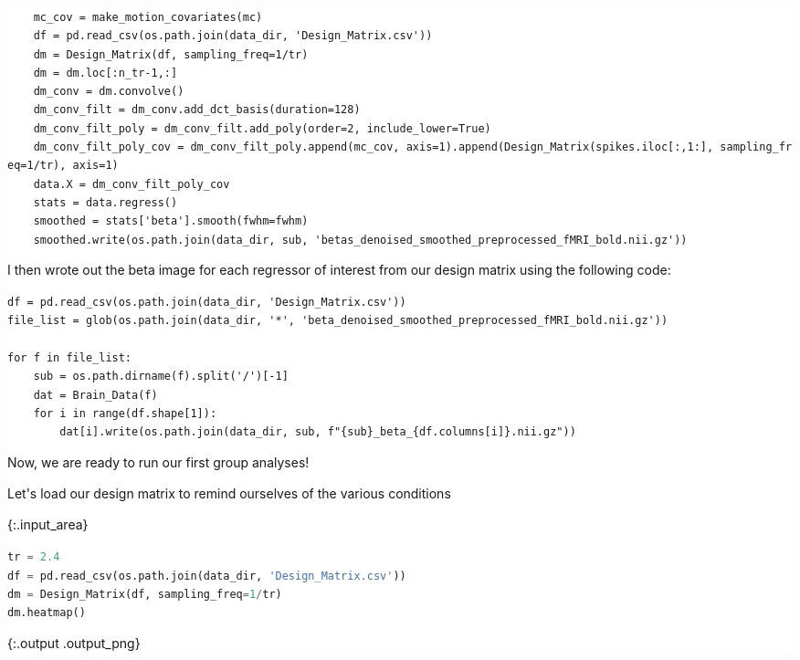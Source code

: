 ```
    mc_cov = make_motion_covariates(mc)
    df = pd.read_csv(os.path.join(data_dir, 'Design_Matrix.csv'))
    dm = Design_Matrix(df, sampling_freq=1/tr)
    dm = dm.loc[:n_tr-1,:]
    dm_conv = dm.convolve()
    dm_conv_filt = dm_conv.add_dct_basis(duration=128)
    dm_conv_filt_poly = dm_conv_filt.add_poly(order=2, include_lower=True)
    dm_conv_filt_poly_cov = dm_conv_filt_poly.append(mc_cov, axis=1).append(Design_Matrix(spikes.iloc[:,1:], sampling_freq=1/tr), axis=1)
    data.X = dm_conv_filt_poly_cov
    stats = data.regress()
    smoothed = stats['beta'].smooth(fwhm=fwhm)
    smoothed.write(os.path.join(data_dir, sub, 'betas_denoised_smoothed_preprocessed_fMRI_bold.nii.gz'))
```

I then wrote out the beta image for each regressor of interest from our design matrix using the following code:

```
df = pd.read_csv(os.path.join(data_dir, 'Design_Matrix.csv'))
file_list = glob(os.path.join(data_dir, '*', 'beta_denoised_smoothed_preprocessed_fMRI_bold.nii.gz'))

for f in file_list:
    sub = os.path.dirname(f).split('/')[-1]
    dat = Brain_Data(f)
    for i in range(df.shape[1]):
        dat[i].write(os.path.join(data_dir, sub, f"{sub}_beta_{df.columns[i]}.nii.gz"))
```

Now, we are ready to run our first group analyses! 

Let's load our design matrix to remind ourselves of the various conditions



{:.input_area}
```python
tr = 2.4
df = pd.read_csv(os.path.join(data_dir, 'Design_Matrix.csv'))
dm = Design_Matrix(df, sampling_freq=1/tr)
dm.heatmap()
```



{:.output .output_png}